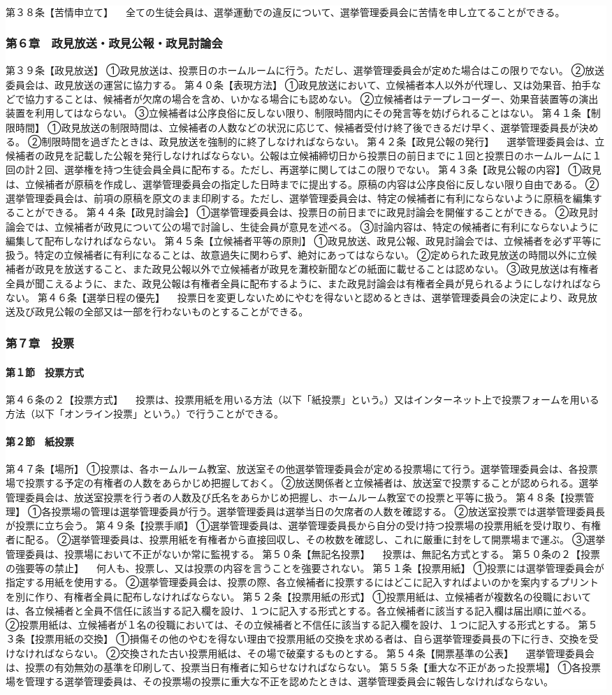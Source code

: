 第３８条【苦情申立て】
　全ての生徒会員は、選挙運動での違反について、選挙管理委員会に苦情を申し立てることができる。
### 第６章　政見放送・政見公報・政見討論会
第３９条【政見放送】
①政見放送は、投票日のホームルームに行う。ただし、選挙管理委員会が定めた場合はこの限りでない。
②放送委員会は、政見放送の運営に協力する。
第４０条【表現方法】
①政見放送において、立候補者本人以外が代理し、又は効果音、拍手などで協力することは、候補者が欠席の場合を含め、いかなる場合にも認めない。
②立候補者はテープレコーダー、効果音装置等の演出装置を利用してはならない。
③立候補者は公序良俗に反しない限り、制限時間内にその発言等を妨げられることはない。
第４１条【制限時間】
①政見放送の制限時間は、立候補者の人数などの状況に応じて、候補者受付け終了後できるだけ早く、選挙管理委員長が決める。
②制限時間を過ぎたときは、政見放送を強制的に終了しなければならない。
第４２条【政見公報の発行】
　選挙管理委員会は、立候補者の政見を記載した公報を発行しなければならない。公報は立候補締切日から投票日の前日までに１回と投票日のホームルームに１回の計２回、選挙権を持つ生徒会員全員に配布する。ただし、再選挙に関してはこの限りでない。
第４３条【政見公報の内容】
①政見は、立候補者が原稿を作成し、選挙管理委員会の指定した日時までに提出する。原稿の内容は公序良俗に反しない限り自由である。
②選挙管理委員会は、前項の原稿を原文のまま印刷する。ただし、選挙管理委員会は、特定の候補者に有利にならないように原稿を編集することができる。
第４４条【政見討論会】
①選挙管理委員会は、投票日の前日までに政見討論会を開催することができる。
②政見討論会では、立候補者が政見について公の場で討論し、生徒会員が意見を述べる。
③討論内容は、特定の候補者に有利にならないように編集して配布しなければならない。
第４５条【立候補者平等の原則】
①政見放送、政見公報、政見討論会では、立候補者を必ず平等に扱う。特定の立候補者に有利になることは、故意過失に関わらず、絶対にあってはならない。
②定められた政見放送の時間以外に立候補者が政見を放送すること、また政見公報以外で立候補者が政見を灘校新聞などの紙面に載せることは認めない。
③政見放送は有権者全員が聞こえるように、また、政見公報は有権者全員に配布するように、また政見討論会は有権者全員が見られるようにしなければならない。
第４６条【選挙日程の優先】
　投票日を変更しないためにやむを得ないと認めるときは、選挙管理委員会の決定により、政見放送及び政見公報の全部又は一部を行わないものとすることができる。
### 第７章　投票
#### 第１節　投票方式
第４６条の２【投票方式】
　投票は、投票用紙を用いる方法（以下「紙投票」という。）又はインターネット上で投票フォームを用いる方法（以下「オンライン投票」という。）で行うことができる。
#### 第２節　紙投票
第４７条【場所】
①投票は、各ホームルーム教室、放送室その他選挙管理委員会が定める投票場にて行う。選挙管理委員会は、各投票場で投票する予定の有権者の人数をあらかじめ把握しておく。
②放送関係者と立候補者は、放送室で投票することが認められる。選挙管理委員会は、放送室投票を行う者の人数及び氏名をあらかじめ把握し、ホームルーム教室での投票と平等に扱う。
第４８条【投票管理】
①各投票場の管理は選挙管理委員が行う。選挙管理委員は選挙当日の欠席者の人数を確認する。
②放送室投票では選挙管理委員長が投票に立ち会う。
第４９条【投票手順】
①選挙管理委員は、選挙管理委員長から自分の受け持つ投票場の投票用紙を受け取り、有権者に配る。
②選挙管理委員は、投票用紙を有権者から直接回収し、その枚数を確認し、これに厳重に封をして開票場まで運ぶ。
③選挙管理委員は、投票場において不正がないか常に監視する。
第５０条【無記名投票】
　投票は、無記名方式とする。
第５０条の２【投票の強要等の禁止】
　何人も、投票し、又は投票の内容を言うことを強要されない。
第５１条【投票用紙】
①投票には選挙管理委員会が指定する用紙を使用する。
②選挙管理委員会は、投票の際、各立候補者に投票するにはどこに記入すればよいのかを案内するプリントを別に作り、有権者全員に配布しなければならない。
第５２条【投票用紙の形式】
①投票用紙は、立候補者が複数名の役職においては、各立候補者と全員不信任に該当する記入欄を設け、１つに記入する形式とする。各立候補者に該当する記入欄は届出順に並べる。
②投票用紙は、立候補者が１名の役職においては、その立候補者と不信任に該当する記入欄を設け、１つに記入する形式とする。
第５３条【投票用紙の交換】
①損傷その他のやむを得ない理由で投票用紙の交換を求める者は、自ら選挙管理委員長の下に行き、交換を受けなければならない。
②交換された古い投票用紙は、その場で破棄するものとする。
第５４条【開票基準の公表】
　選挙管理委員会は、投票の有効無効の基準を印刷して、投票当日有権者に知らせなければならない。
第５５条【重大な不正があった投票場】
①各投票場を管理する選挙管理委員は、その投票場の投票に重大な不正を認めたときは、選挙管理委員会に報告しなければならない。